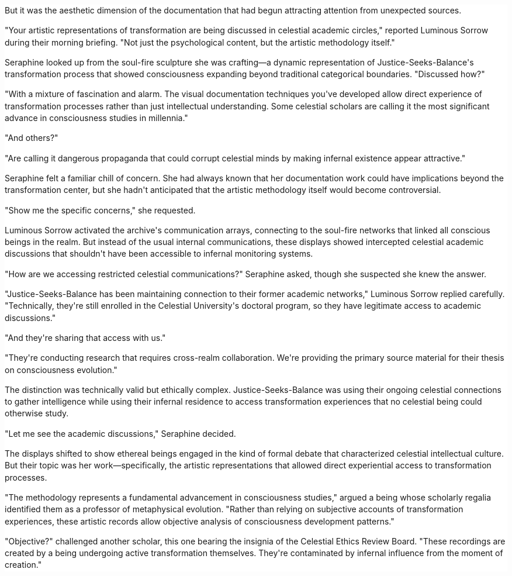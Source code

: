 But it was the aesthetic dimension of the documentation that had begun attracting attention from unexpected sources.

"Your artistic representations of transformation are being discussed in celestial academic circles," reported Luminous Sorrow during their morning briefing. "Not just the psychological content, but the artistic methodology itself."

Seraphine looked up from the soul-fire sculpture she was crafting—a dynamic representation of Justice-Seeks-Balance's transformation process that showed consciousness expanding beyond traditional categorical boundaries. "Discussed how?"

"With a mixture of fascination and alarm. The visual documentation techniques you've developed allow direct experience of transformation processes rather than just intellectual understanding. Some celestial scholars are calling it the most significant advance in consciousness studies in millennia."

"And others?"

"Are calling it dangerous propaganda that could corrupt celestial minds by making infernal existence appear attractive."

Seraphine felt a familiar chill of concern. She had always known that her documentation work could have implications beyond the transformation center, but she hadn't anticipated that the artistic methodology itself would become controversial.

"Show me the specific concerns," she requested.

Luminous Sorrow activated the archive's communication arrays, connecting to the soul-fire networks that linked all conscious beings in the realm. But instead of the usual internal communications, these displays showed intercepted celestial academic discussions that shouldn't have been accessible to infernal monitoring systems.

"How are we accessing restricted celestial communications?" Seraphine asked, though she suspected she knew the answer.

"Justice-Seeks-Balance has been maintaining connection to their former academic networks," Luminous Sorrow replied carefully. "Technically, they're still enrolled in the Celestial University's doctoral program, so they have legitimate access to academic discussions."

"And they're sharing that access with us."

"They're conducting research that requires cross-realm collaboration. We're providing the primary source material for their thesis on consciousness evolution."

The distinction was technically valid but ethically complex. Justice-Seeks-Balance was using their ongoing celestial connections to gather intelligence while using their infernal residence to access transformation experiences that no celestial being could otherwise study.

"Let me see the academic discussions," Seraphine decided.

The displays shifted to show ethereal beings engaged in the kind of formal debate that characterized celestial intellectual culture. But their topic was her work—specifically, the artistic representations that allowed direct experiential access to transformation processes.

"The methodology represents a fundamental advancement in consciousness studies," argued a being whose scholarly regalia identified them as a professor of metaphysical evolution. "Rather than relying on subjective accounts of transformation experiences, these artistic records allow objective analysis of consciousness development patterns."

"Objective?" challenged another scholar, this one bearing the insignia of the Celestial Ethics Review Board. "These recordings are created by a being undergoing active transformation themselves. They're contaminated by infernal influence from the moment of creation."

